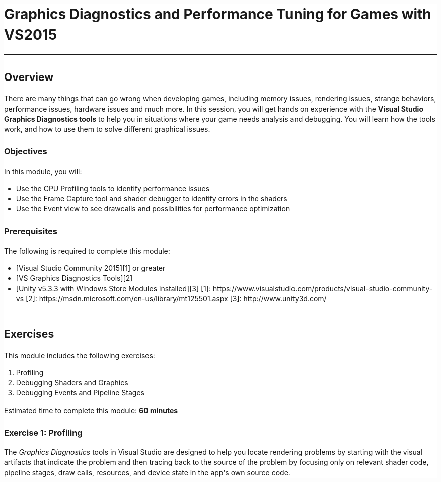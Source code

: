 ﻿<a name="HOLTop" ></a>
# Graphics Diagnostics and Performance Tuning for Games with VS2015 #

---

<a name="Overview" ></a>
## Overview ##

There are many things that can go wrong when developing games, including memory issues, rendering issues, strange behaviors, performance issues, hardware issues and much more. In this session, you will get hands on experience with the **Visual Studio Graphics Diagnostics tools**  to help you in situations where your game needs analysis and debugging. You will learn how the tools work, and how to use them to solve different graphical issues.

<a name="Objectives" ></a>
### Objectives ###
In this module, you will:

- Use the CPU Profiling tools to identify performance issues
- Use the Frame Capture tool and shader debugger to identify errors in the shaders
- Use the Event view to see drawcalls and possibilities for performance optimization

<a name="Prerequisites"></a>
### Prerequisites ###

The following is required to complete this module:

- [Visual Studio Community 2015][1] or greater
- [VS Graphics Diagnostics Tools][2]
- [Unity v5.3.3 with Windows Store Modules installed][3]
[1]: https://www.visualstudio.com/products/visual-studio-community-vs
[2]: https://msdn.microsoft.com/en-us/library/mt125501.aspx
[3]: http://www.unity3d.com/

---

<a name="Exercises"></a>
## Exercises ##
This module includes the following exercises:

1. [Profiling](#Exercise1)
1. [Debugging Shaders and Graphics](#Exercise2)
1. [Debugging Events and Pipeline Stages](#Exercise3)

Estimated time to complete this module: **60 minutes**

<a name="Exercise1"></a>
### Exercise 1: Profiling ###

The _Graphics Diagnostics_ tools in Visual Studio are designed to help you locate rendering problems by starting with the visual artifacts that indicate the problem and then tracing back to the source of the problem by focusing only on relevant shader code, pipeline stages, draw calls, resources, and device state in the app's own source code.
